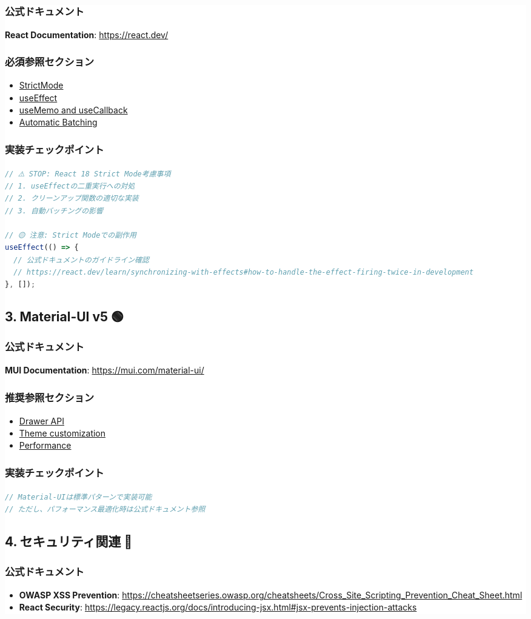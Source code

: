 ### 公式ドキュメント
**React Documentation**: https://react.dev/

### 必須参照セクション
- [StrictMode](https://react.dev/reference/react/StrictMode)
- [useEffect](https://react.dev/reference/react/useEffect)
- [useMemo and useCallback](https://react.dev/reference/react/useMemo)
- [Automatic Batching](https://react.dev/blog/2022/03/29/react-v18#new-feature-automatic-batching)

### 実装チェックポイント

```javascript
// ⚠️ STOP: React 18 Strict Mode考慮事項
// 1. useEffectの二重実行への対処
// 2. クリーンアップ関数の適切な実装
// 3. 自動バッチングの影響

// 🟡 注意: Strict Modeでの副作用
useEffect(() => {
  // 公式ドキュメントのガイドライン確認
  // https://react.dev/learn/synchronizing-with-effects#how-to-handle-the-effect-firing-twice-in-development
}, []);
```

## 3. Material-UI v5 🟢

### 公式ドキュメント
**MUI Documentation**: https://mui.com/material-ui/

### 推奨参照セクション
- [Drawer API](https://mui.com/material-ui/api/drawer/)
- [Theme customization](https://mui.com/material-ui/customization/theming/)
- [Performance](https://mui.com/material-ui/guides/performance/)

### 実装チェックポイント

```javascript
// Material-UIは標準パターンで実装可能
// ただし、パフォーマンス最適化時は公式ドキュメント参照
```

## 4. セキュリティ関連 🔴

### 公式ドキュメント
- **OWASP XSS Prevention**: https://cheatsheetseries.owasp.org/cheatsheets/Cross_Site_Scripting_Prevention_Cheat_Sheet.html
- **React Security**: https://legacy.reactjs.org/docs/introducing-jsx.html#jsx-prevents-injection-attacks
